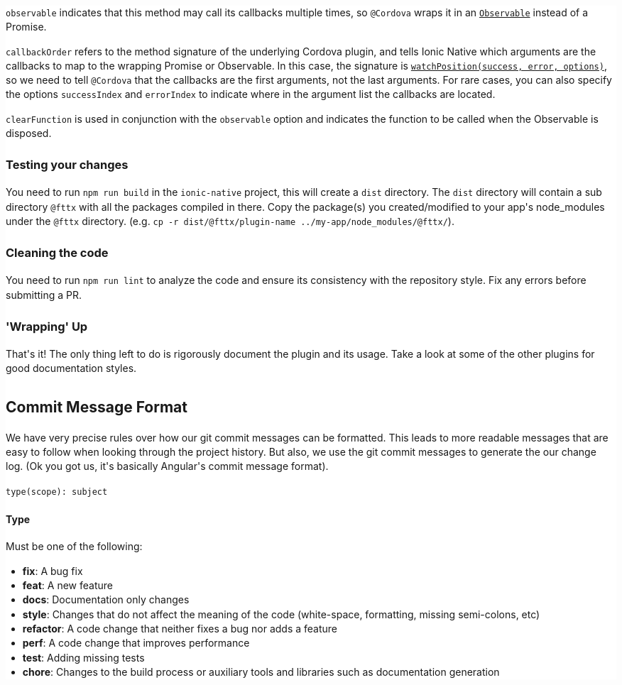 `observable` indicates that this method may call its callbacks multiple times, so `@Cordova` wraps it in an [`Observable`](https://github.com/ionic-team/ionic-native#promises-and-observables) instead of a Promise.

`callbackOrder` refers to the method signature of the underlying Cordova plugin, and tells Ionic Native which arguments are the callbacks to map to the wrapping Promise or Observable. In this case, the signature is [`watchPosition(success, error, options)`](https://github.com/apache/cordova-plugin-geolocation#navigatorgeolocationwatchposition), so we need to tell `@Cordova` that the callbacks are the first arguments, not the last arguments. For rare cases, you can also specify the options `successIndex` and `errorIndex` to indicate where in the argument list the callbacks are located.

`clearFunction` is used in conjunction with the `observable` option and indicates the function to be called when the Observable is disposed.

### Testing your changes

You need to run `npm run build` in the `ionic-native` project, this will create a `dist` directory. The `dist` directory will contain a sub directory `@fttx` with all the packages compiled in there. Copy the package(s) you created/modified to your app's node_modules under the `@fttx` directory. (e.g. `cp -r dist/@fttx/plugin-name ../my-app/node_modules/@fttx/`).

### Cleaning the code

You need to run `npm run lint` to analyze the code and ensure its consistency with the repository style. Fix any errors before submitting a PR.

### 'Wrapping' Up

That's it! The only thing left to do is rigorously document the plugin and its usage. Take a look at some of the other plugins for good documentation styles.

## Commit Message Format

We have very precise rules over how our git commit messages can be formatted. This leads to more readable messages that are easy to follow when looking through the project history. But also, we use the git commit messages to generate the our change log. (Ok you got us, it's basically Angular's commit message format).

`type(scope): subject`

#### Type

Must be one of the following:

- **fix**: A bug fix
- **feat**: A new feature
- **docs**: Documentation only changes
- **style**: Changes that do not affect the meaning of the code (white-space, formatting, missing semi-colons, etc)
- **refactor**: A code change that neither fixes a bug nor adds a feature
- **perf**: A code change that improves performance
- **test**: Adding missing tests
- **chore**: Changes to the build process or auxiliary tools and libraries such as documentation generation
